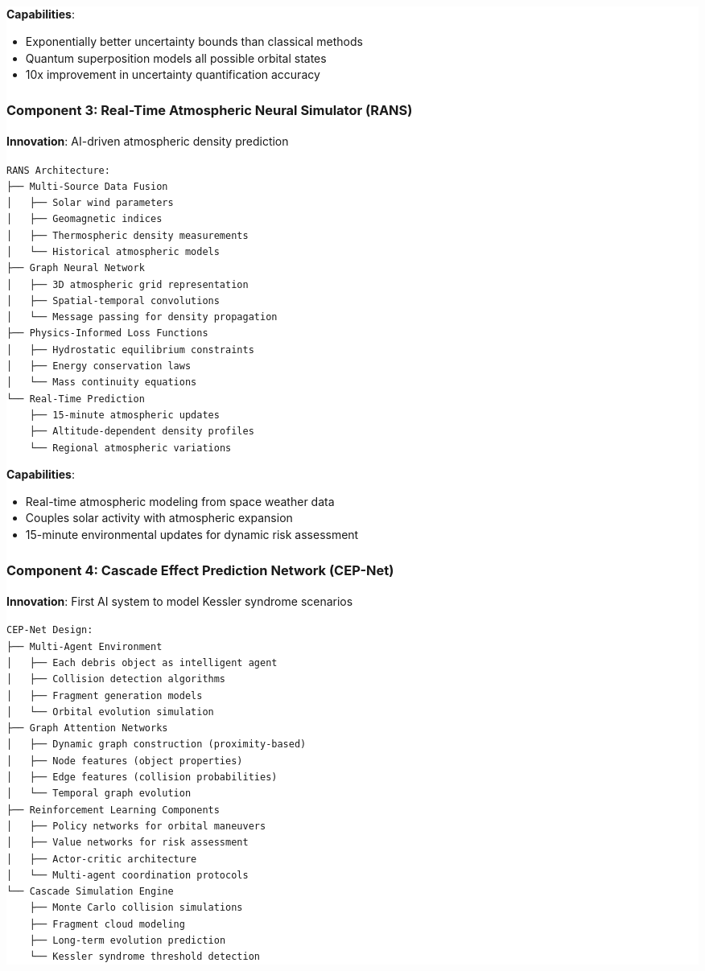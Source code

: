 **Capabilities**:
- Exponentially better uncertainty bounds than classical methods
- Quantum superposition models all possible orbital states
- 10x improvement in uncertainty quantification accuracy

### Component 3: Real-Time Atmospheric Neural Simulator (RANS)
**Innovation**: AI-driven atmospheric density prediction
```
RANS Architecture:
├── Multi-Source Data Fusion
│   ├── Solar wind parameters
│   ├── Geomagnetic indices
│   ├── Thermospheric density measurements
│   └── Historical atmospheric models
├── Graph Neural Network
│   ├── 3D atmospheric grid representation
│   ├── Spatial-temporal convolutions
│   └── Message passing for density propagation
├── Physics-Informed Loss Functions
│   ├── Hydrostatic equilibrium constraints
│   ├── Energy conservation laws
│   └── Mass continuity equations
└── Real-Time Prediction
    ├── 15-minute atmospheric updates
    ├── Altitude-dependent density profiles
    └── Regional atmospheric variations
```

**Capabilities**:
- Real-time atmospheric modeling from space weather data
- Couples solar activity with atmospheric expansion
- 15-minute environmental updates for dynamic risk assessment

### Component 4: Cascade Effect Prediction Network (CEP-Net)
**Innovation**: First AI system to model Kessler syndrome scenarios
```
CEP-Net Design:
├── Multi-Agent Environment
│   ├── Each debris object as intelligent agent
│   ├── Collision detection algorithms
│   ├── Fragment generation models
│   └── Orbital evolution simulation
├── Graph Attention Networks
│   ├── Dynamic graph construction (proximity-based)
│   ├── Node features (object properties)
│   ├── Edge features (collision probabilities)
│   └── Temporal graph evolution
├── Reinforcement Learning Components
│   ├── Policy networks for orbital maneuvers
│   ├── Value networks for risk assessment
│   ├── Actor-critic architecture
│   └── Multi-agent coordination protocols
└── Cascade Simulation Engine
    ├── Monte Carlo collision simulations
    ├── Fragment cloud modeling
    ├── Long-term evolution prediction
    └── Kessler syndrome threshold detection
```
